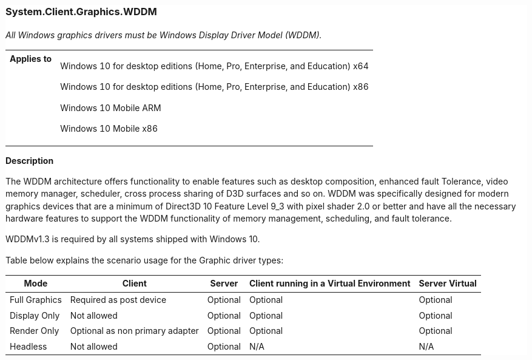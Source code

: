 ### System.Client.Graphics.WDDM

*All Windows graphics drivers must be Windows Display Driver Model (WDDM).*

<table>
<tr>
<th>Applies to</th>
<td>
<p>Windows 10 for desktop editions (Home, Pro, Enterprise, and Education) x64</p>
<p>Windows 10 for desktop editions (Home, Pro, Enterprise, and Education) x86</p>
<p>Windows 10 Mobile ARM</p>
<p>Windows 10 Mobile x86</p>
</td></tr></table>

**Description**

The WDDM architecture offers functionality to enable features such as desktop composition, enhanced fault Tolerance, video memory manager, scheduler, cross process sharing of D3D surfaces and so on. WDDM was specifically designed for modern graphics devices that are a minimum of Direct3D 10 Feature Level 9\_3 with pixel shader 2.0 or better and have all the necessary hardware features to support the WDDM functionality of memory management, scheduling, and fault tolerance.

WDDMv1.3 is required by all systems shipped with Windows 10.

Table below explains the scenario usage for the Graphic driver types:

<table>
<thead>
<tr class="header">
<th>Mode</th>
<th>Client</th>
<th>Server</th>
<th>Client running in a Virtual Environment</th>
<th>Server Virtual</th>
</tr>
</thead>
<tbody>
<tr class="odd">
<td>Full Graphics</td>
<td>Required as post device</td>
<td>Optional</td>
<td>Optional</td>
<td>Optional</td>
</tr>
<tr class="even">
<td>Display Only</td>
<td>Not allowed</td>
<td>Optional</td>
<td>Optional</td>
<td>Optional</td>
</tr>
<tr class="odd">
<td>Render Only</td>
<td>Optional as non primary adapter</td>
<td>Optional</td>
<td>Optional</td>
<td>Optional</td>
</tr>
<tr class="even">
<td>Headless</td>
<td>Not allowed</td>
<td>Optional</td>
<td>N/A</td>
<td>N/A</td>
</tr>
</tbody>